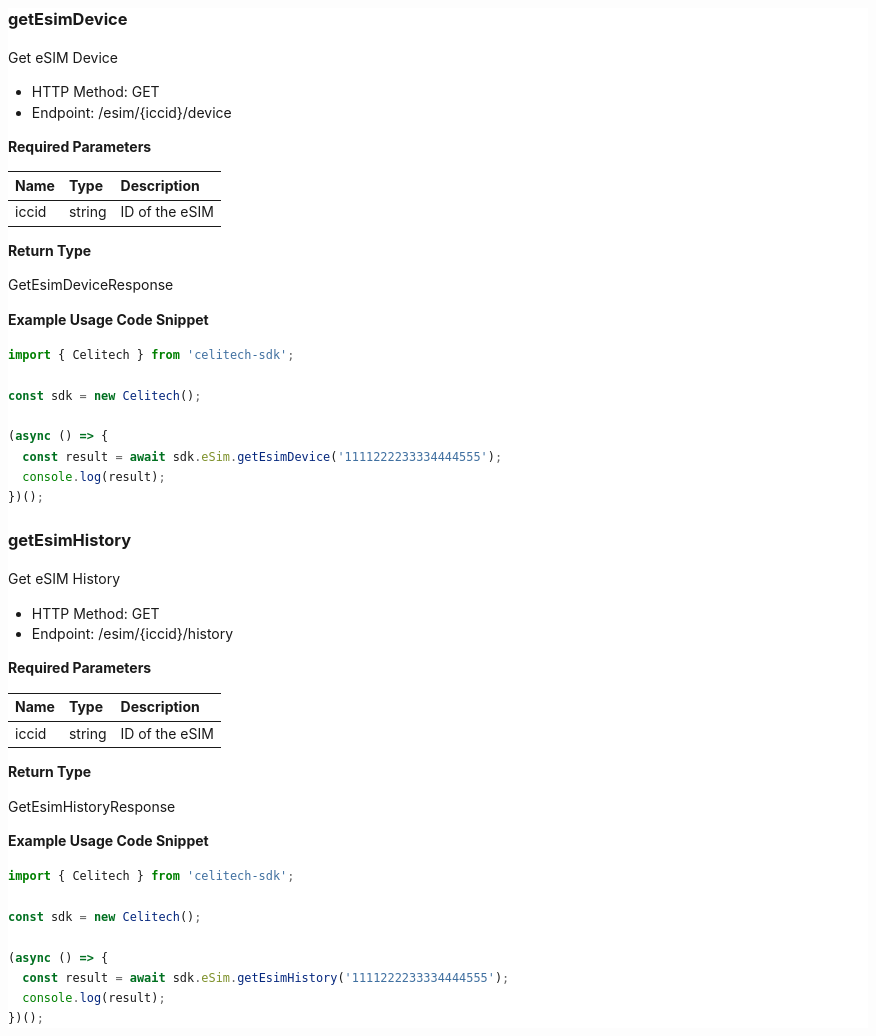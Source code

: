 ### **getEsimDevice**

Get eSIM Device

- HTTP Method: GET
- Endpoint: /esim/{iccid}/device

**Required Parameters**

| Name  | Type   | Description    |
| :---- | :----- | :------------- |
| iccid | string | ID of the eSIM |

**Return Type**

GetEsimDeviceResponse

**Example Usage Code Snippet**

```Typescript
import { Celitech } from 'celitech-sdk';

const sdk = new Celitech();

(async () => {
  const result = await sdk.eSim.getEsimDevice('1111222233334444555');
  console.log(result);
})();

```

### **getEsimHistory**

Get eSIM History

- HTTP Method: GET
- Endpoint: /esim/{iccid}/history

**Required Parameters**

| Name  | Type   | Description    |
| :---- | :----- | :------------- |
| iccid | string | ID of the eSIM |

**Return Type**

GetEsimHistoryResponse

**Example Usage Code Snippet**

```Typescript
import { Celitech } from 'celitech-sdk';

const sdk = new Celitech();

(async () => {
  const result = await sdk.eSim.getEsimHistory('1111222233334444555');
  console.log(result);
})();

```

